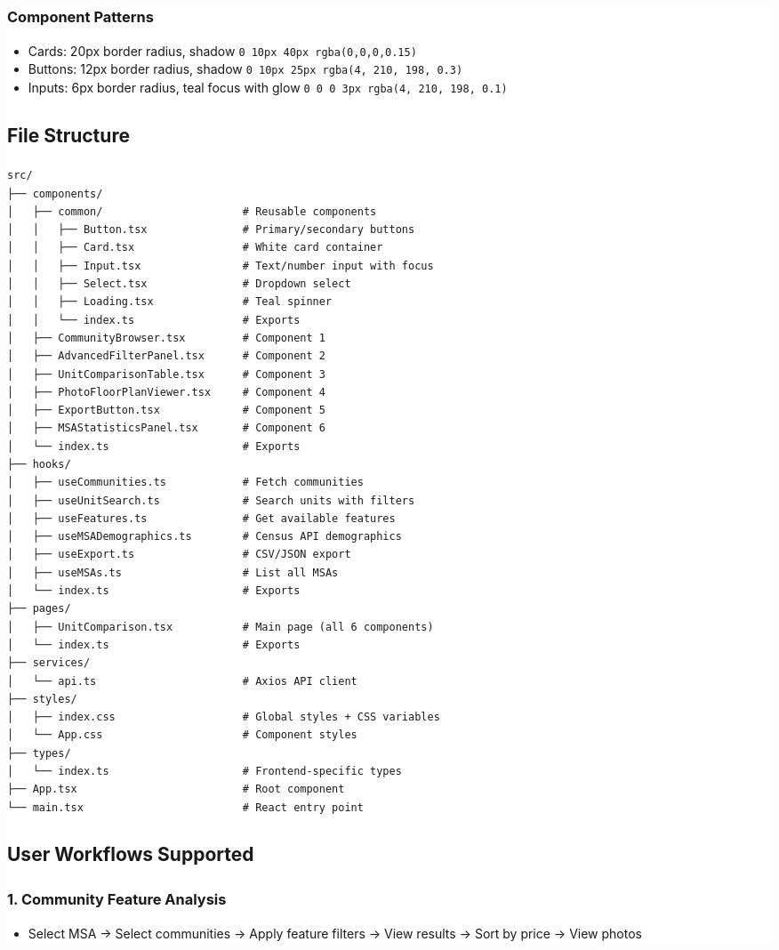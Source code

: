 ### Component Patterns
- Cards: 20px border radius, shadow `0 10px 40px rgba(0,0,0,0.15)`
- Buttons: 12px border radius, shadow `0 10px 25px rgba(4, 210, 198, 0.3)`
- Inputs: 6px border radius, teal focus with glow `0 0 0 3px rgba(4, 210, 198, 0.1)`

## File Structure

```
src/
├── components/
│   ├── common/                      # Reusable components
│   │   ├── Button.tsx               # Primary/secondary buttons
│   │   ├── Card.tsx                 # White card container
│   │   ├── Input.tsx                # Text/number input with focus
│   │   ├── Select.tsx               # Dropdown select
│   │   ├── Loading.tsx              # Teal spinner
│   │   └── index.ts                 # Exports
│   ├── CommunityBrowser.tsx         # Component 1
│   ├── AdvancedFilterPanel.tsx      # Component 2
│   ├── UnitComparisonTable.tsx      # Component 3
│   ├── PhotoFloorPlanViewer.tsx     # Component 4
│   ├── ExportButton.tsx             # Component 5
│   ├── MSAStatisticsPanel.tsx       # Component 6
│   └── index.ts                     # Exports
├── hooks/
│   ├── useCommunities.ts            # Fetch communities
│   ├── useUnitSearch.ts             # Search units with filters
│   ├── useFeatures.ts               # Get available features
│   ├── useMSADemographics.ts        # Census API demographics
│   ├── useExport.ts                 # CSV/JSON export
│   ├── useMSAs.ts                   # List all MSAs
│   └── index.ts                     # Exports
├── pages/
│   ├── UnitComparison.tsx           # Main page (all 6 components)
│   └── index.ts                     # Exports
├── services/
│   └── api.ts                       # Axios API client
├── styles/
│   ├── index.css                    # Global styles + CSS variables
│   └── App.css                      # Component styles
├── types/
│   └── index.ts                     # Frontend-specific types
├── App.tsx                          # Root component
└── main.tsx                         # React entry point
```

## User Workflows Supported

### 1. Community Feature Analysis
- Select MSA → Select communities → Apply feature filters → View results → Sort by price → View photos
